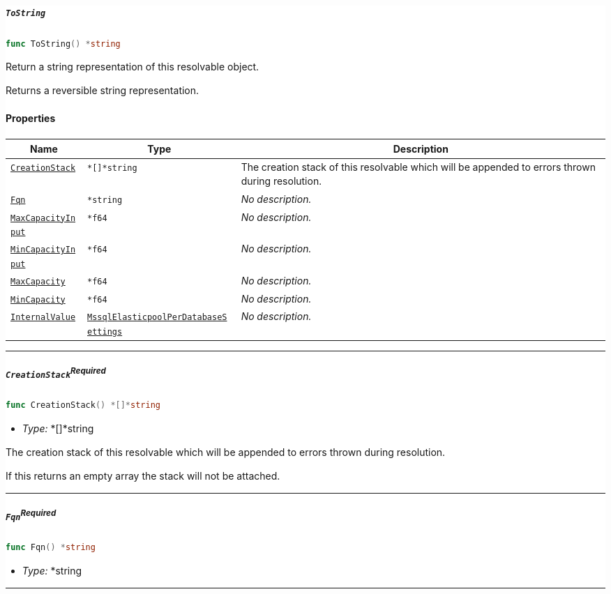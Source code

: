 ##### `ToString` <a name="ToString" id="@cdktf/provider-azurerm.mssqlElasticpool.MssqlElasticpoolPerDatabaseSettingsOutputReference.toString"></a>

```go
func ToString() *string
```

Return a string representation of this resolvable object.

Returns a reversible string representation.


#### Properties <a name="Properties" id="Properties"></a>

| **Name** | **Type** | **Description** |
| --- | --- | --- |
| <code><a href="#@cdktf/provider-azurerm.mssqlElasticpool.MssqlElasticpoolPerDatabaseSettingsOutputReference.property.creationStack">CreationStack</a></code> | <code>*[]*string</code> | The creation stack of this resolvable which will be appended to errors thrown during resolution. |
| <code><a href="#@cdktf/provider-azurerm.mssqlElasticpool.MssqlElasticpoolPerDatabaseSettingsOutputReference.property.fqn">Fqn</a></code> | <code>*string</code> | *No description.* |
| <code><a href="#@cdktf/provider-azurerm.mssqlElasticpool.MssqlElasticpoolPerDatabaseSettingsOutputReference.property.maxCapacityInput">MaxCapacityInput</a></code> | <code>*f64</code> | *No description.* |
| <code><a href="#@cdktf/provider-azurerm.mssqlElasticpool.MssqlElasticpoolPerDatabaseSettingsOutputReference.property.minCapacityInput">MinCapacityInput</a></code> | <code>*f64</code> | *No description.* |
| <code><a href="#@cdktf/provider-azurerm.mssqlElasticpool.MssqlElasticpoolPerDatabaseSettingsOutputReference.property.maxCapacity">MaxCapacity</a></code> | <code>*f64</code> | *No description.* |
| <code><a href="#@cdktf/provider-azurerm.mssqlElasticpool.MssqlElasticpoolPerDatabaseSettingsOutputReference.property.minCapacity">MinCapacity</a></code> | <code>*f64</code> | *No description.* |
| <code><a href="#@cdktf/provider-azurerm.mssqlElasticpool.MssqlElasticpoolPerDatabaseSettingsOutputReference.property.internalValue">InternalValue</a></code> | <code><a href="#@cdktf/provider-azurerm.mssqlElasticpool.MssqlElasticpoolPerDatabaseSettings">MssqlElasticpoolPerDatabaseSettings</a></code> | *No description.* |

---

##### `CreationStack`<sup>Required</sup> <a name="CreationStack" id="@cdktf/provider-azurerm.mssqlElasticpool.MssqlElasticpoolPerDatabaseSettingsOutputReference.property.creationStack"></a>

```go
func CreationStack() *[]*string
```

- *Type:* *[]*string

The creation stack of this resolvable which will be appended to errors thrown during resolution.

If this returns an empty array the stack will not be attached.

---

##### `Fqn`<sup>Required</sup> <a name="Fqn" id="@cdktf/provider-azurerm.mssqlElasticpool.MssqlElasticpoolPerDatabaseSettingsOutputReference.property.fqn"></a>

```go
func Fqn() *string
```

- *Type:* *string

---